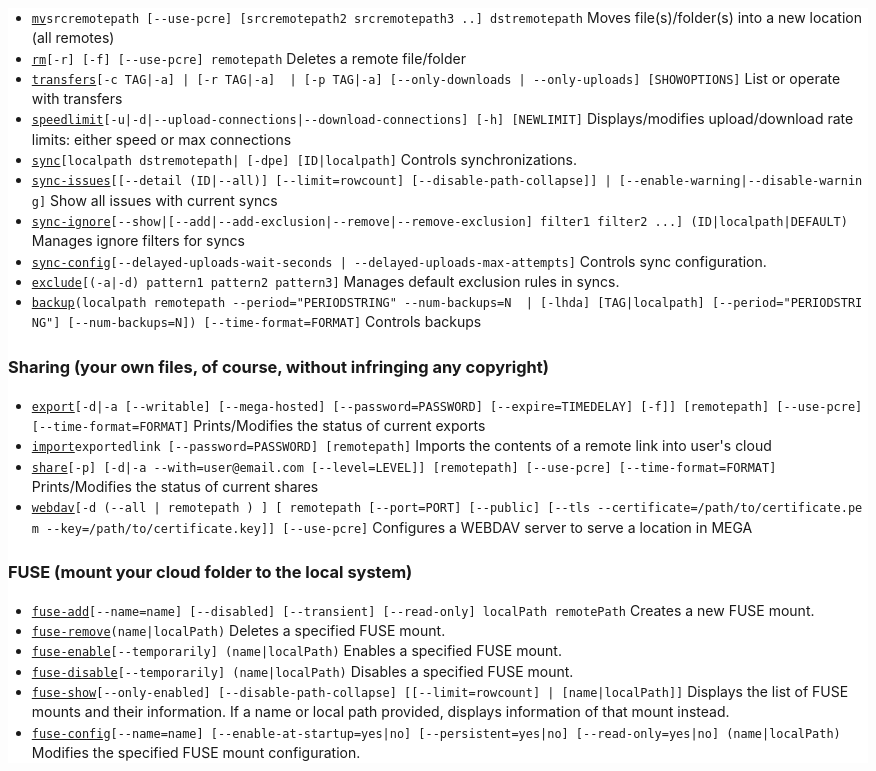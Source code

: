 * [`mv`](contrib/docs/commands/mv.md)`srcremotepath [--use-pcre] [srcremotepath2 srcremotepath3 ..] dstremotepath` Moves file(s)/folder(s) into a new location (all remotes)
* [`rm`](contrib/docs/commands/rm.md)`[-r] [-f] [--use-pcre] remotepath` Deletes a remote file/folder
* [`transfers`](contrib/docs/commands/transfers.md)`[-c TAG|-a] | [-r TAG|-a]  | [-p TAG|-a] [--only-downloads | --only-uploads] [SHOWOPTIONS]` List or operate with transfers
* [`speedlimit`](contrib/docs/commands/speedlimit.md)`[-u|-d|--upload-connections|--download-connections] [-h] [NEWLIMIT]` Displays/modifies upload/download rate limits: either speed or max connections
* [`sync`](contrib/docs/commands/sync.md)`[localpath dstremotepath| [-dpe] [ID|localpath]` Controls synchronizations.
* [`sync-issues`](contrib/docs/commands/sync-issues.md)`[[--detail (ID|--all)] [--limit=rowcount] [--disable-path-collapse]] | [--enable-warning|--disable-warning]` Show all issues with current syncs
* [`sync-ignore`](contrib/docs/commands/sync-ignore.md)`[--show|[--add|--add-exclusion|--remove|--remove-exclusion] filter1 filter2 ...] (ID|localpath|DEFAULT)` Manages ignore filters for syncs
* [`sync-config`](contrib/docs/commands/sync-config.md)`[--delayed-uploads-wait-seconds | --delayed-uploads-max-attempts]` Controls sync configuration.
* [`exclude`](contrib/docs/commands/exclude.md)`[(-a|-d) pattern1 pattern2 pattern3]` Manages default exclusion rules in syncs.
* [`backup`](contrib/docs/commands/backup.md)`(localpath remotepath --period="PERIODSTRING" --num-backups=N  | [-lhda] [TAG|localpath] [--period="PERIODSTRING"] [--num-backups=N]) [--time-format=FORMAT]` Controls backups

### Sharing (your own files, of course, without infringing any copyright)
* [`export`](contrib/docs/commands/export.md)`[-d|-a [--writable] [--mega-hosted] [--password=PASSWORD] [--expire=TIMEDELAY] [-f]] [remotepath] [--use-pcre] [--time-format=FORMAT]` Prints/Modifies the status of current exports
* [`import`](contrib/docs/commands/import.md)`exportedlink [--password=PASSWORD] [remotepath]` Imports the contents of a remote link into user's cloud
* [`share`](contrib/docs/commands/share.md)`[-p] [-d|-a --with=user@email.com [--level=LEVEL]] [remotepath] [--use-pcre] [--time-format=FORMAT]` Prints/Modifies the status of current shares
* [`webdav`](contrib/docs/commands/webdav.md)`[-d (--all | remotepath ) ] [ remotepath [--port=PORT] [--public] [--tls --certificate=/path/to/certificate.pem --key=/path/to/certificate.key]] [--use-pcre]` Configures a WEBDAV server to serve a location in MEGA

### FUSE (mount your cloud folder to the local system)
* [`fuse-add`](contrib/docs/commands/fuse-add.md)`[--name=name] [--disabled] [--transient] [--read-only] localPath remotePath` Creates a new FUSE mount.
* [`fuse-remove`](contrib/docs/commands/fuse-remove.md)`(name|localPath)` Deletes a specified FUSE mount.
* [`fuse-enable`](contrib/docs/commands/fuse-enable.md)`[--temporarily] (name|localPath)` Enables a specified FUSE mount.
* [`fuse-disable`](contrib/docs/commands/fuse-disable.md)`[--temporarily] (name|localPath)` Disables a specified FUSE mount.
* [`fuse-show`](contrib/docs/commands/fuse-show.md)`[--only-enabled] [--disable-path-collapse] [[--limit=rowcount] | [name|localPath]]` Displays the list of FUSE mounts and their information. If a name or local path provided, displays information of that mount instead.
* [`fuse-config`](contrib/docs/commands/fuse-config.md)`[--name=name] [--enable-at-startup=yes|no] [--persistent=yes|no] [--read-only=yes|no] (name|localPath)` Modifies the specified FUSE mount configuration.
